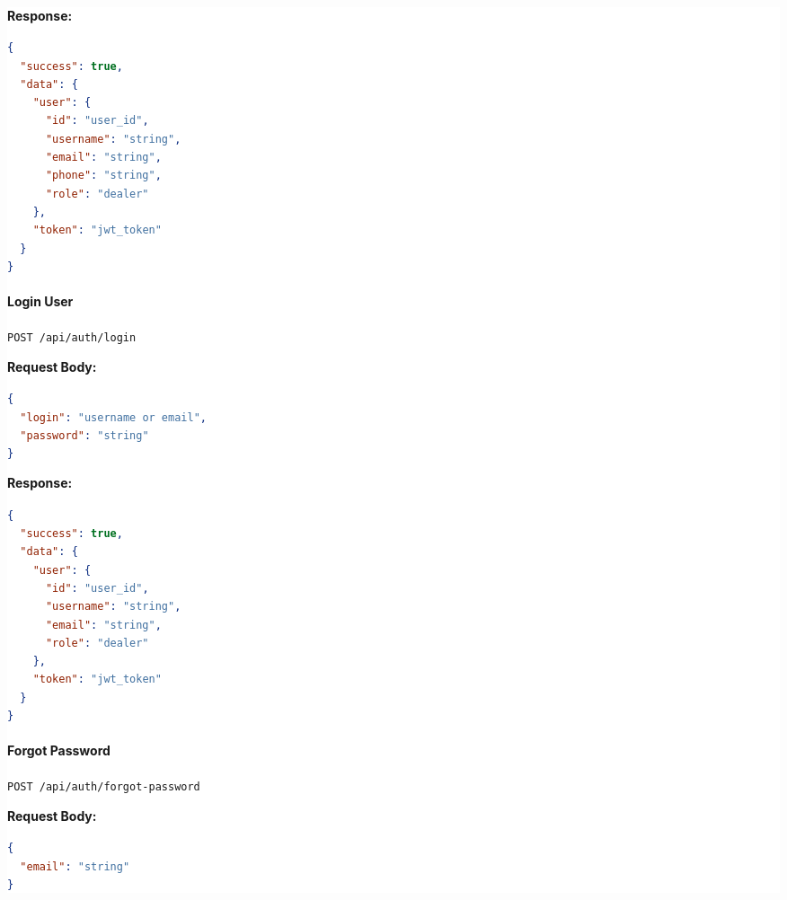 **Response:**
```json
{
  "success": true,
  "data": {
    "user": {
      "id": "user_id",
      "username": "string",
      "email": "string",
      "phone": "string",
      "role": "dealer"
    },
    "token": "jwt_token"
  }
}
```

#### Login User
```http
POST /api/auth/login
```

**Request Body:**
```json
{
  "login": "username or email",
  "password": "string"
}
```

**Response:**
```json
{
  "success": true,
  "data": {
    "user": {
      "id": "user_id",
      "username": "string",
      "email": "string",
      "role": "dealer"
    },
    "token": "jwt_token"
  }
}
```

#### Forgot Password
```http
POST /api/auth/forgot-password
```

**Request Body:**
```json
{
  "email": "string"
}
```
